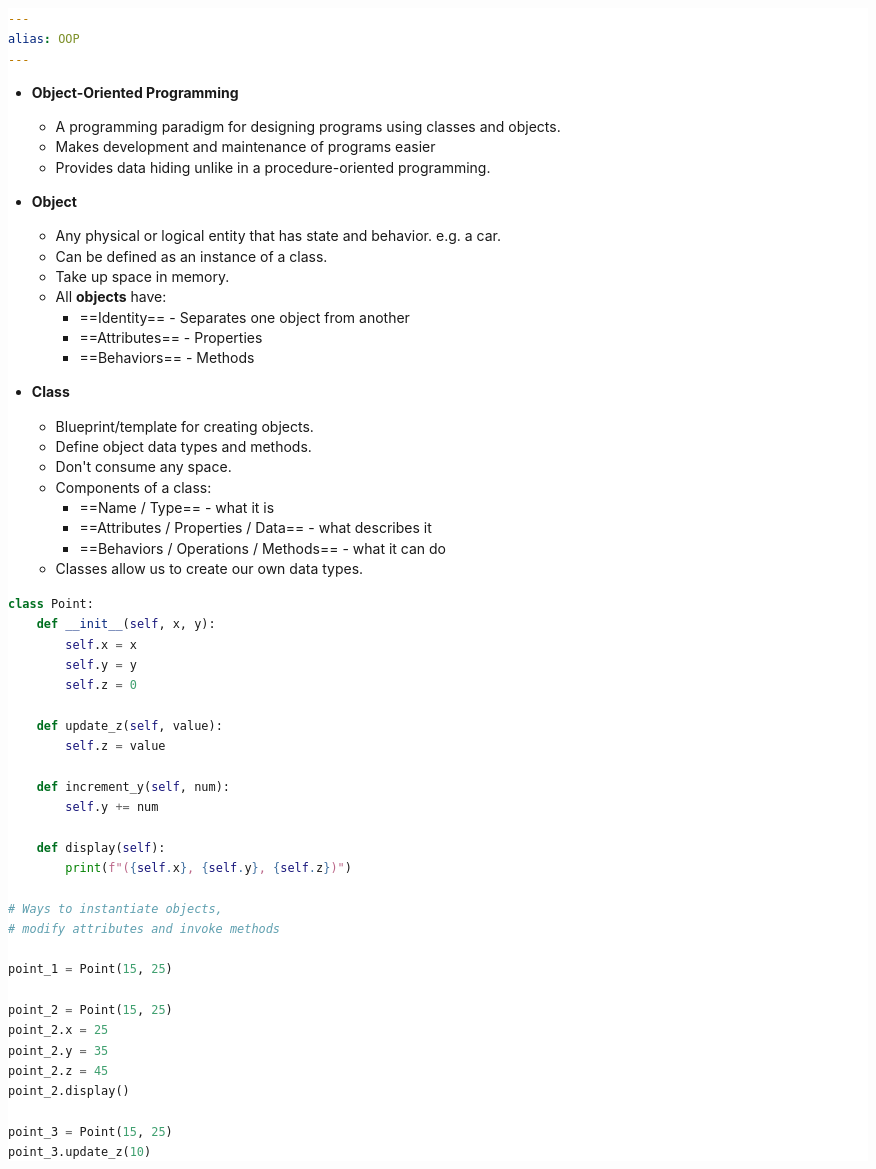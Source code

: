 ```yaml
---
alias: OOP
---
```


- **Object-Oriented Programming** 
    - A programming paradigm for designing programs using classes and objects.
    - Makes development and maintenance of programs easier
    - Provides data hiding unlike in a procedure-oriented programming.

- **Object**
    - Any physical or logical entity that has state and behavior. e.g. a car.
    - Can be defined as an instance of a class.
    - Take up space in memory.
    - All **objects** have:
        - ==Identity== - Separates one object from another
        - ==Attributes== - Properties
        - ==Behaviors== - Methods 

- **Class**
    - Blueprint/template for creating objects.
    - Define object data types and methods.
    - Don't consume any space.
    - Components of a class:
        - ==Name  / Type== - what it is
        - ==Attributes / Properties / Data== - what describes it 
        - ==Behaviors / Operations / Methods== - what it can do
    - Classes allow us to create our own data types.

```python
class Point:
    def __init__(self, x, y):
        self.x = x
        self.y = y
        self.z = 0
    
    def update_z(self, value):
        self.z = value
    
    def increment_y(self, num):
        self.y += num
      
    def display(self):
        print(f"({self.x}, {self.y}, {self.z})")

# Ways to instantiate objects,
# modify attributes and invoke methods

point_1 = Point(15, 25)

point_2 = Point(15, 25)
point_2.x = 25
point_2.y = 35
point_2.z = 45
point_2.display()

point_3 = Point(15, 25)
point_3.update_z(10)
```
